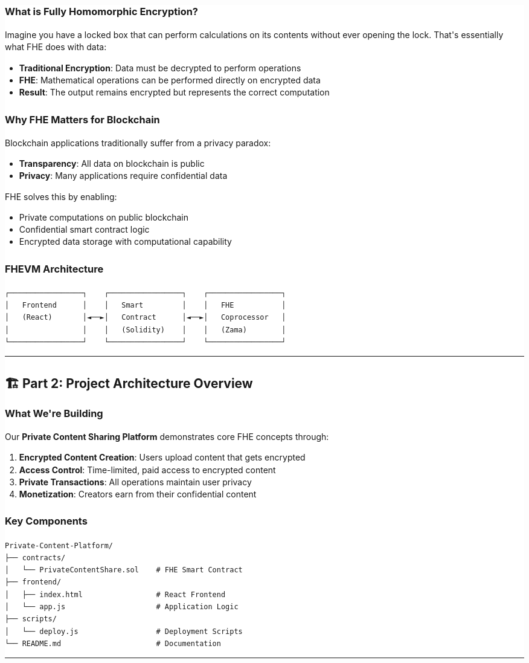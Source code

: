 ### What is Fully Homomorphic Encryption?

Imagine you have a locked box that can perform calculations on its contents without ever opening the lock. That's essentially what FHE does with data:

- **Traditional Encryption**: Data must be decrypted to perform operations
- **FHE**: Mathematical operations can be performed directly on encrypted data
- **Result**: The output remains encrypted but represents the correct computation

### Why FHE Matters for Blockchain

Blockchain applications traditionally suffer from a privacy paradox:
- **Transparency**: All data on blockchain is public
- **Privacy**: Many applications require confidential data

FHE solves this by enabling:
- Private computations on public blockchain
- Confidential smart contract logic
- Encrypted data storage with computational capability

### FHEVM Architecture

```
┌─────────────────┐    ┌─────────────────┐    ┌─────────────────┐
│   Frontend      │    │   Smart         │    │   FHE           │
│   (React)       │◄──►│   Contract      │◄──►│   Coprocessor   │
│                 │    │   (Solidity)    │    │   (Zama)        │
└─────────────────┘    └─────────────────┘    └─────────────────┘
```

---

## 🏗️ Part 2: Project Architecture Overview

### What We're Building

Our **Private Content Sharing Platform** demonstrates core FHE concepts through:

1. **Encrypted Content Creation**: Users upload content that gets encrypted
2. **Access Control**: Time-limited, paid access to encrypted content
3. **Private Transactions**: All operations maintain user privacy
4. **Monetization**: Creators earn from their confidential content

### Key Components

```
Private-Content-Platform/
├── contracts/
│   └── PrivateContentShare.sol    # FHE Smart Contract
├── frontend/
│   ├── index.html                 # React Frontend
│   └── app.js                     # Application Logic
├── scripts/
│   └── deploy.js                  # Deployment Scripts
└── README.md                      # Documentation
```

---